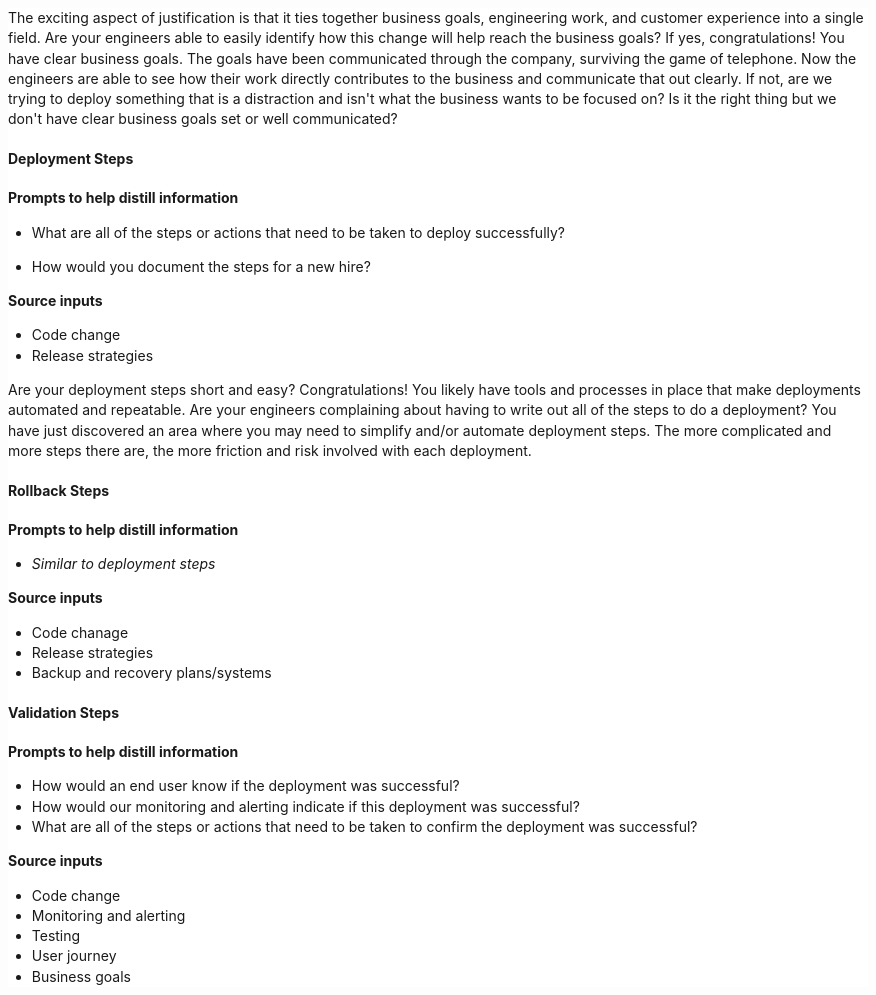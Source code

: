The exciting aspect of justification is that it ties together business goals, engineering work, and customer experience into a single field. Are your engineers able to easily identify how this change will help reach the business goals? If yes, congratulations! You have clear business goals. The goals have been communicated through the company, surviving the game of telephone. Now the engineers are able to see how their work directly contributes to the business and communicate that out clearly. If not, are we trying to deploy something that is a distraction and isn't what the business wants to be focused on? Is it the right thing but we don't have clear business goals set or well communicated?

#### Deployment Steps

**Prompts to help distill information**

- What are all of the steps or actions that need to be taken to deploy successfully?
  
- How would you document the steps for a new hire?
  

**Source inputs**

- Code change
- Release strategies

Are your deployment steps short and easy? Congratulations! You likely have tools and processes in place that make deployments automated and repeatable. Are your engineers complaining about having to write out all of the steps to do a deployment? You have just discovered an area where you may need to simplify and/or automate deployment steps. The more complicated and more steps there are, the more friction and risk involved with each deployment.

#### Rollback Steps

**Prompts to help distill information**

- *Similar to deployment steps*
  

**Source inputs**

- Code chanage
- Release strategies
- Backup and recovery plans/systems

#### Validation Steps

**Prompts to help distill information**

- How would an end user know if the deployment was successful?
- How would our monitoring and alerting indicate if this deployment was successful?
- What are all of the steps or actions that need to be taken to confirm the deployment was successful?

**Source inputs**

- Code change
- Monitoring and alerting
- Testing
- User journey
- Business goals
